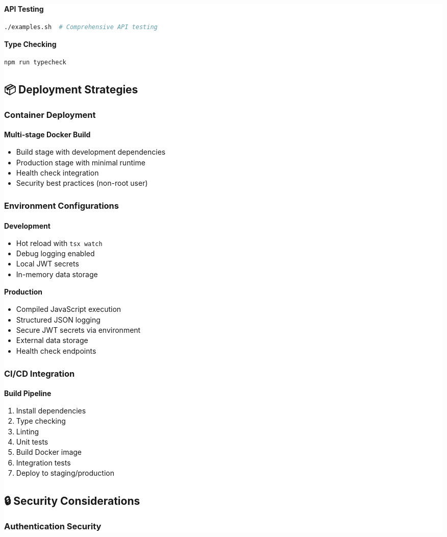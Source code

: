 **API Testing**

```bash
./examples.sh  # Comprehensive API testing
```

**Type Checking**

```bash
npm run typecheck
```

## 📦 Deployment Strategies

### Container Deployment

**Multi-stage Docker Build**

- Build stage with development dependencies
- Production stage with minimal runtime
- Health check integration
- Security best practices (non-root user)

### Environment Configurations

**Development**

- Hot reload with `tsx watch`
- Debug logging enabled
- Local JWT secrets
- In-memory data storage

**Production**

- Compiled JavaScript execution
- Structured JSON logging
- Secure JWT secrets via environment
- External data storage
- Health check endpoints

### CI/CD Integration

**Build Pipeline**

1. Install dependencies
2. Type checking
3. Linting
4. Unit tests
5. Build Docker image
6. Integration tests
7. Deploy to staging/production

## 🔒 Security Considerations

### Authentication Security
